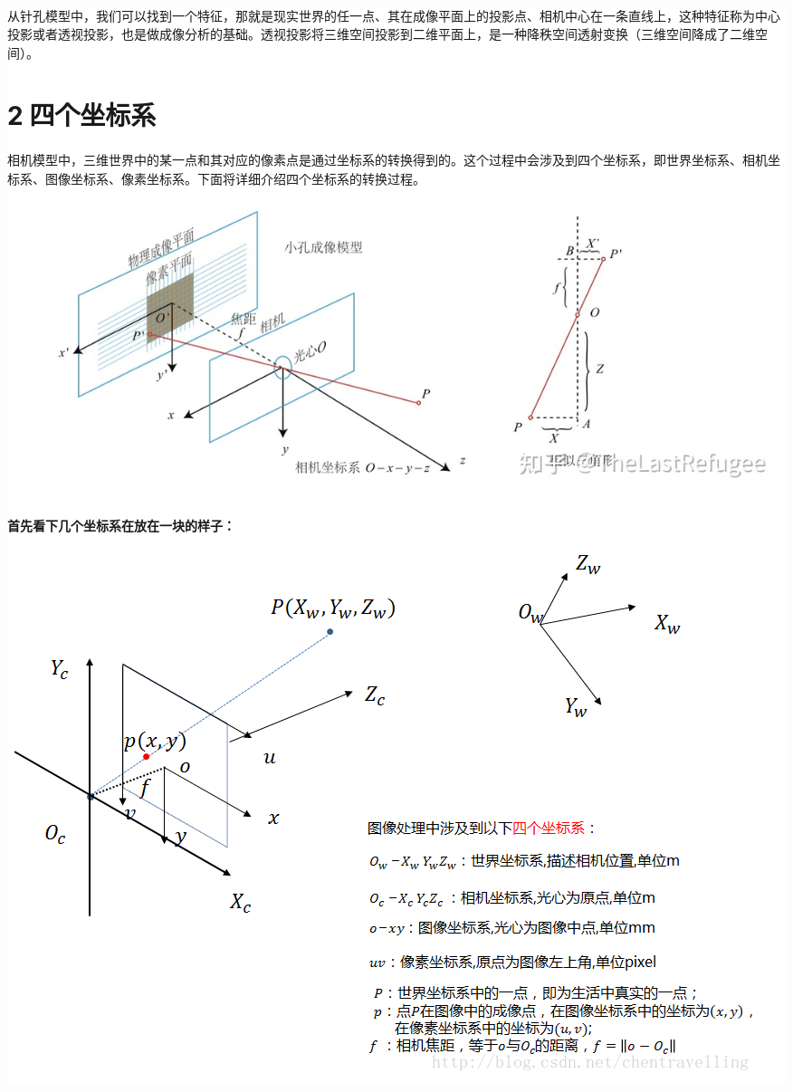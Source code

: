 从针孔模型中，我们可以找到一个特征，那就是现实世界的任一点、其在成像平面上的投影点、相机中心在一条直线上，这种特征称为中心投影或者透视投影，也是做成像分析的基础。透视投影将三维空间投影到二维平面上，是一种降秩空间透射变换（三维空间降成了二维空间）。

# 2 四个坐标系

相机模型中，三维世界中的某一点和其对应的像素点是通过坐标系的转换得到的。这个过程中会涉及到四个坐标系，即世界坐标系、相机坐标系、图像坐标系、像素坐标系。下面将详细介绍四个坐标系的转换过程。

![img](相机坐标系和标定/v2-b7e496c4e2f9250b3705880fe2858c3d_r.jpg)

**首先看下几个坐标系在放在一块的样子：**

![img](相机坐标系和标定/20180320225903915.png)

